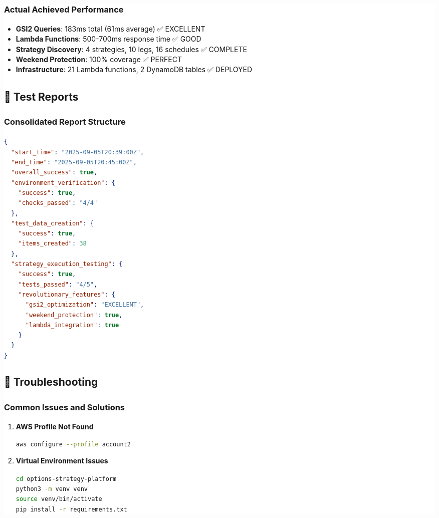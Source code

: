 ### Actual Achieved Performance

- **GSI2 Queries**: 183ms total (61ms average) ✅ EXCELLENT
- **Lambda Functions**: 500-700ms response time ✅ GOOD
- **Strategy Discovery**: 4 strategies, 10 legs, 16 schedules ✅ COMPLETE
- **Weekend Protection**: 100% coverage ✅ PERFECT
- **Infrastructure**: 21 Lambda functions, 2 DynamoDB tables ✅ DEPLOYED

## 📄 Test Reports

### Consolidated Report Structure

```json
{
  "start_time": "2025-09-05T20:39:00Z",
  "end_time": "2025-09-05T20:45:00Z",
  "overall_success": true,
  "environment_verification": {
    "success": true,
    "checks_passed": "4/4"
  },
  "test_data_creation": {
    "success": true,
    "items_created": 38
  },
  "strategy_execution_testing": {
    "success": true,
    "tests_passed": "4/5",
    "revolutionary_features": {
      "gsi2_optimization": "EXCELLENT",
      "weekend_protection": true,
      "lambda_integration": true
    }
  }
}
```

## 🔧 Troubleshooting

### Common Issues and Solutions

1. **AWS Profile Not Found**
   ```bash
   aws configure --profile account2
   ```

2. **Virtual Environment Issues**
   ```bash
   cd options-strategy-platform
   python3 -m venv venv
   source venv/bin/activate
   pip install -r requirements.txt
   ```
